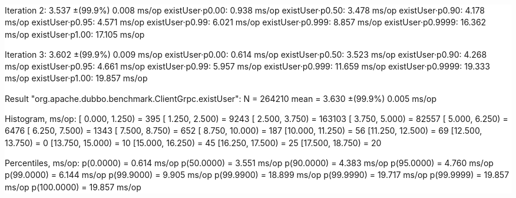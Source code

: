 Iteration   2: 3.537 ±(99.9%) 0.008 ms/op
                 existUser·p0.00:   0.938 ms/op
                 existUser·p0.50:   3.478 ms/op
                 existUser·p0.90:   4.178 ms/op
                 existUser·p0.95:   4.571 ms/op
                 existUser·p0.99:   6.021 ms/op
                 existUser·p0.999:  8.857 ms/op
                 existUser·p0.9999: 16.362 ms/op
                 existUser·p1.00:   17.105 ms/op

Iteration   3: 3.602 ±(99.9%) 0.009 ms/op
                 existUser·p0.00:   0.614 ms/op
                 existUser·p0.50:   3.523 ms/op
                 existUser·p0.90:   4.268 ms/op
                 existUser·p0.95:   4.661 ms/op
                 existUser·p0.99:   5.957 ms/op
                 existUser·p0.999:  11.659 ms/op
                 existUser·p0.9999: 19.333 ms/op
                 existUser·p1.00:   19.857 ms/op



Result "org.apache.dubbo.benchmark.ClientGrpc.existUser":
  N = 264210
  mean =      3.630 ±(99.9%) 0.005 ms/op

  Histogram, ms/op:
    [ 0.000,  1.250) = 395 
    [ 1.250,  2.500) = 9243 
    [ 2.500,  3.750) = 163103 
    [ 3.750,  5.000) = 82557 
    [ 5.000,  6.250) = 6476 
    [ 6.250,  7.500) = 1343 
    [ 7.500,  8.750) = 652 
    [ 8.750, 10.000) = 187 
    [10.000, 11.250) = 56 
    [11.250, 12.500) = 69 
    [12.500, 13.750) = 0 
    [13.750, 15.000) = 10 
    [15.000, 16.250) = 45 
    [16.250, 17.500) = 25 
    [17.500, 18.750) = 20 

  Percentiles, ms/op:
      p(0.0000) =      0.614 ms/op
     p(50.0000) =      3.551 ms/op
     p(90.0000) =      4.383 ms/op
     p(95.0000) =      4.760 ms/op
     p(99.0000) =      6.144 ms/op
     p(99.9000) =      9.905 ms/op
     p(99.9900) =     18.899 ms/op
     p(99.9990) =     19.717 ms/op
     p(99.9999) =     19.857 ms/op
    p(100.0000) =     19.857 ms/op
